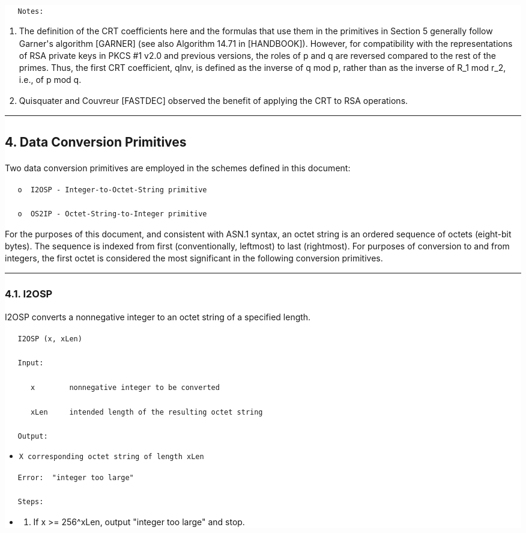 ```text
   Notes:
```

1.  The definition of the CRT coefficients here and the formulas that use them in the primitives in Section 5 generally follow Garner's algorithm \[GARNER\] \(see also Algorithm 14.71 in \[HANDBOOK\]\). However, for compatibility with the representations of RSA private keys in PKCS #1 v2.0 and previous versions, the roles of p and q are reversed compared to the rest of the primes.  Thus, the first CRT coefficient, qInv, is defined as the inverse of q mod p, rather than as the inverse of R\_1 mod r\_2, i.e., of p mod q.

2.  Quisquater and Couvreur \[FASTDEC\] observed the benefit of applying the CRT to RSA operations.

---
## **4.  Data Conversion Primitives**

Two data conversion primitives are employed in the schemes defined in this document:

```text
   o  I2OSP - Integer-to-Octet-String primitive

   o  OS2IP - Octet-String-to-Integer primitive
```

For the purposes of this document, and consistent with ASN.1 syntax, an octet string is an ordered sequence of octets \(eight-bit bytes\). The sequence is indexed from first \(conventionally, leftmost\) to last \(rightmost\).  For purposes of conversion to and from integers, the first octet is considered the most significant in the following conversion primitives.

---
### **4.1.  I2OSP**

I2OSP converts a nonnegative integer to an octet string of a specified length.

```text
   I2OSP (x, xLen)

   Input:

      x        nonnegative integer to be converted

      xLen     intended length of the resulting octet string

   Output:
```

-     X corresponding octet string of length xLen

```text
   Error:  "integer too large"

   Steps:
```

-  1.  If x \>= 256^xLen, output "integer too large" and stop.
